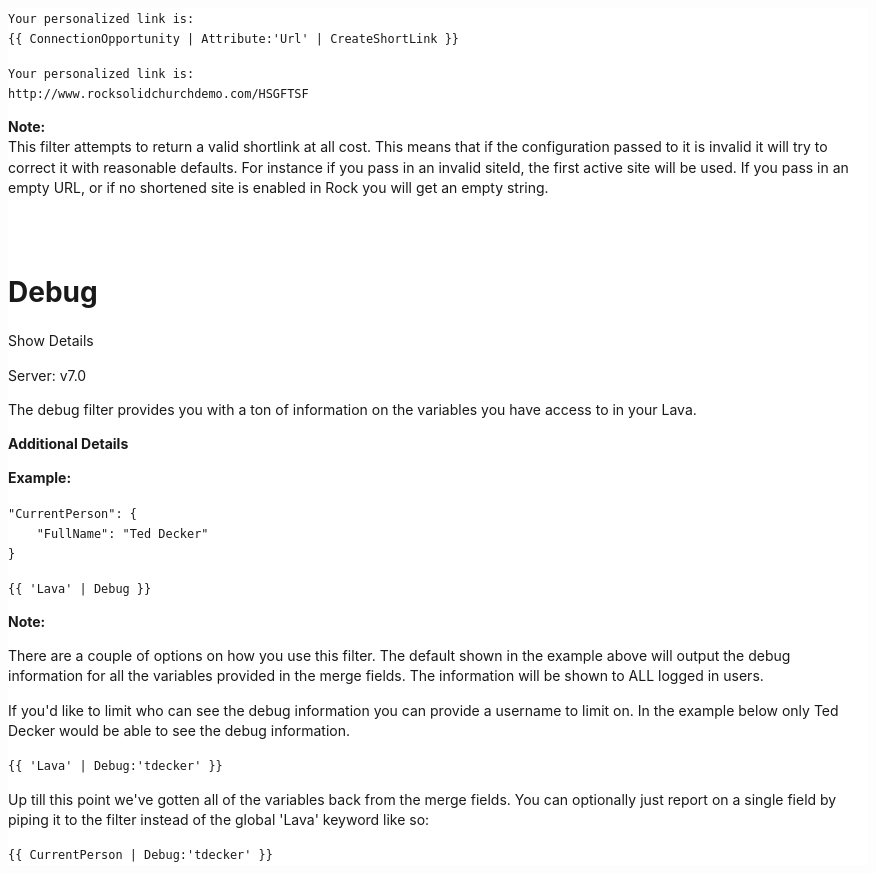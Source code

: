 ```
Your personalized link is:
{{ ConnectionOpportunity | Attribute:'Url' | CreateShortLink }}
```

```
Your personalized link is:
http://www.rocksolidchurchdemo.com/HSGFTSF
```

**Note:**  
This filter attempts to return a valid shortlink at all cost. This means that if the configuration passed to it is invalid it will try to correct it with reasonable defaults. For instance if you pass in an invalid siteId, the first active site will be used. If you pass in an empty URL, or if no shortened site is enabled in Rock you will get an empty string.

 [](#debug)

Debug
=====

Show Details

Server: v7.0

The debug filter provides you with a ton of information on the variables you have access to in your Lava.

**Additional Details**

**Example:**

```
"CurrentPerson": {
    "FullName": "Ted Decker"
}
```

```
{{ 'Lava' | Debug }}
```

**Note:**  

There are a couple of options on how you use this filter. The default shown in the example above will output the debug information for all the variables provided in the merge fields. The information will be shown to ALL logged in users.

If you'd like to limit who can see the debug information you can provide a username to limit on. In the example below only Ted Decker would be able to see the debug information.

```
{{ 'Lava' | Debug:'tdecker' }}

```

Up till this point we've gotten all of the variables back from the merge fields. You can optionally just report on a single field by piping it to the filter instead of the global 'Lava' keyword like so:

```
{{ CurrentPerson | Debug:'tdecker' }}

```
